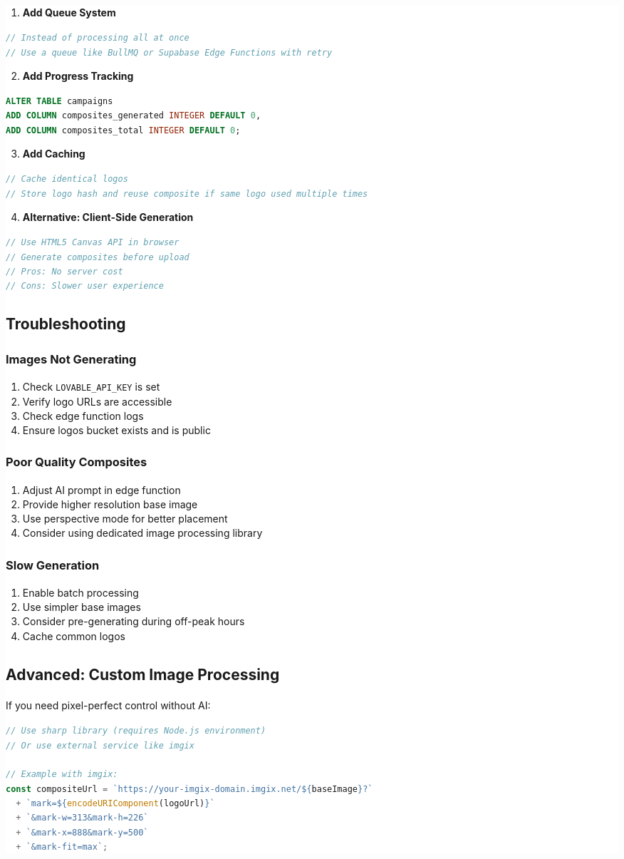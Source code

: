 1. **Add Queue System**
```typescript
// Instead of processing all at once
// Use a queue like BullMQ or Supabase Edge Functions with retry
```

2. **Add Progress Tracking**
```sql
ALTER TABLE campaigns 
ADD COLUMN composites_generated INTEGER DEFAULT 0,
ADD COLUMN composites_total INTEGER DEFAULT 0;
```

3. **Add Caching**
```typescript
// Cache identical logos
// Store logo hash and reuse composite if same logo used multiple times
```

4. **Alternative: Client-Side Generation**
```typescript
// Use HTML5 Canvas API in browser
// Generate composites before upload
// Pros: No server cost
// Cons: Slower user experience
```

## Troubleshooting

### Images Not Generating
1. Check `LOVABLE_API_KEY` is set
2. Verify logo URLs are accessible
3. Check edge function logs
4. Ensure logos bucket exists and is public

### Poor Quality Composites
1. Adjust AI prompt in edge function
2. Provide higher resolution base image
3. Use perspective mode for better placement
4. Consider using dedicated image processing library

### Slow Generation
1. Enable batch processing
2. Use simpler base images
3. Consider pre-generating during off-peak hours
4. Cache common logos

## Advanced: Custom Image Processing

If you need pixel-perfect control without AI:

```typescript
// Use sharp library (requires Node.js environment)
// Or use external service like imgix

// Example with imgix:
const compositeUrl = `https://your-imgix-domain.imgix.net/${baseImage}?`
  + `mark=${encodeURIComponent(logoUrl)}`
  + `&mark-w=313&mark-h=226`
  + `&mark-x=888&mark-y=500`
  + `&mark-fit=max`;
```
